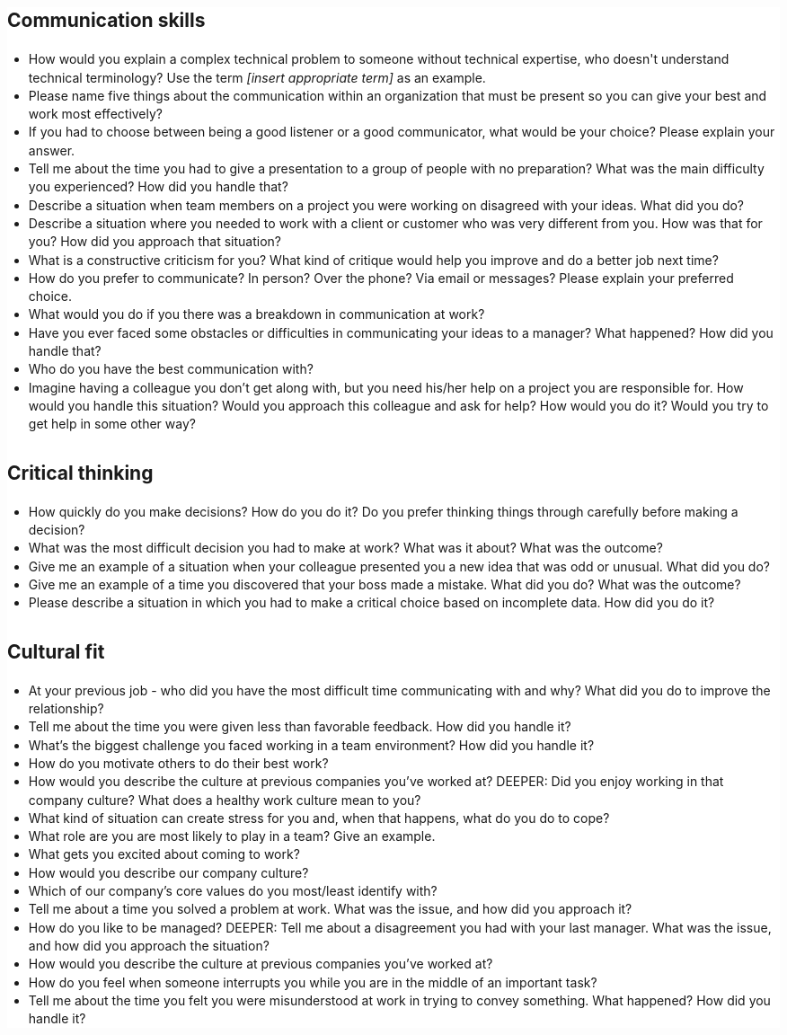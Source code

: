 ## Communication skills

* How would you explain a complex technical problem to someone without technical expertise, who doesn't understand technical terminology? Use the term *[insert appropriate term]* as an example.
* Please name five things about the communication within an organization that must be present so you can give your best and work most effectively?
* If you had to choose between being a good listener or a good communicator, what would be your choice? Please explain your answer.
* Tell me about the time you had to give a presentation to a group of people with no preparation? What was the main difficulty you experienced? How did you handle that?
* Describe a situation when team members on a project you were working on disagreed with your ideas. What did you do?
* Describe a situation where you needed to work with a client or customer who was very different from you. How was that for you? How did you approach that situation?
* What is a constructive criticism for you? What kind of critique would help you improve and do a better job next time?
* How do you prefer to communicate? In person? Over the phone? Via email or messages? Please explain your preferred choice.
* What would you do if you there was a breakdown in communication at work?
* Have you ever faced some obstacles or difficulties in communicating your ideas to a manager? What happened? How did you handle that?
* Who do you have the best communication with?
* Imagine having a colleague you don’t get along with, but you need his/her help on a project you are responsible for. How would you handle this situation? Would you approach this colleague and ask for help? How would you do it? Would you try to get help in some other way?

## Critical thinking

* How quickly do you make decisions? How do you do it? Do you prefer thinking things through carefully before making a decision?
* What was the most difficult decision you had to make at work? What was it about? What was the outcome?
* Give me an example of a situation when your colleague presented you a new idea that was odd or unusual. What did you do?
* Give me an example of a time you discovered that your boss made a mistake. What did you do? What was the outcome?
* Please describe a situation in which you had to make a critical choice based on incomplete data. How did you do it?

## Cultural fit

* At your previous job - who did you have the most difficult time communicating with and why? What did you do to improve the relationship?
* Tell me about the time you were given less than favorable feedback. How did you handle it?
* What’s the biggest challenge you faced working in a team environment? How did you handle it?
* How do you motivate others to do their best work?
* How would you describe the culture at previous companies you’ve worked at? DEEPER: Did you enjoy working in that company culture? What does a healthy work culture mean to you?
* What kind of situation can create stress for you and, when that happens, what do you do to cope?
* What role are you are most likely to play in a team? Give an example.
* What gets you excited about coming to work?
* How would you describe our company culture?
* Which of our company’s core values do you most/least identify with?
* Tell me about a time you solved a problem at work. What was the issue, and how did you approach it? 
* How do you like to be managed? DEEPER: Tell me about a disagreement you had with your last manager. What was the issue, and how did you approach the situation?
* How would you describe the culture at previous companies you’ve worked at?
* How do you feel when someone interrupts you while you are in the middle of an important task?
* Tell me about the time you felt you were misunderstood at work in trying to convey something. What happened? How did you handle it? 